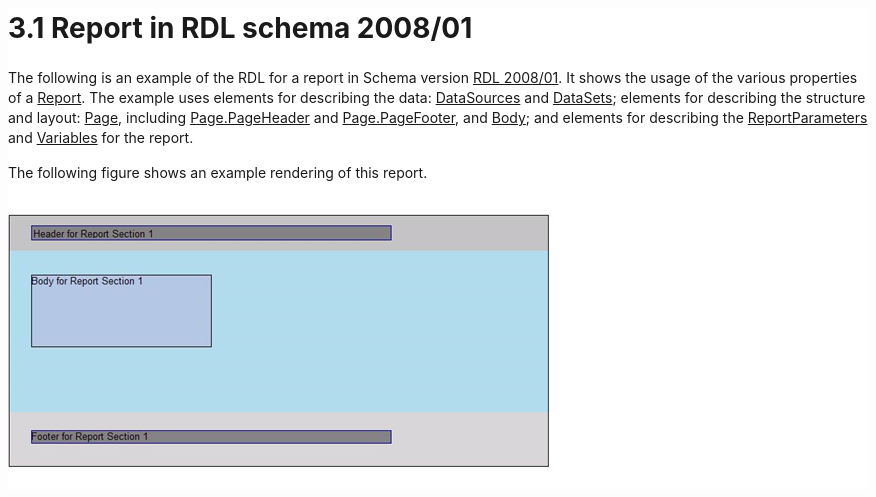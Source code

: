 <html dir="LTR" xmlns:mshelp="http://msdn.microsoft.com/mshelp" xmlns:ddue="http://ddue.schemas.microsoft.com/authoring/2003/5" xmlns:xlink="http://www.w3.org/1999/xlink" xmlns:tool="http://www.microsoft.com/tooltip">
    <head>
        <meta http-equiv="Content-Type" content="text/html; CHARSET=utf-8"></meta>
        <meta name="save" content="history"></meta>
        <title>3.1 Report in RDL schema 2008/01</title>
        <xml>
            <mshelp:toctitle title="3.1 Report in RDL schema 2008/01"></mshelp:toctitle>
            <mshelp:rltitle title="[MS-RDL]: Report in RDL schema 2008/01"></mshelp:rltitle>
            <mshelp:keyword index="A" term="8b4e8f53-7260-45e0-b2a7-352784496121"></mshelp:keyword>
            <mshelp:attr name="DCSext.ContentType" value="open specification"></mshelp:attr>
            <mshelp:attr name="AssetID" value="8b4e8f53-7260-45e0-b2a7-352784496121"></mshelp:attr>
            <mshelp:attr name="TopicType" value="kbRef"></mshelp:attr>
            <mshelp:attr name="DCSext.Title" value="[MS-RDL]: Report in RDL schema 2008/01" />
        </xml>
    </head>
    <body>
        <div id="header">
            <h1 class="heading">3.1 Report in RDL schema 2008/01</h1>
        </div>
        <div id="mainSection">
            <div id="mainBody">
                <div id="allHistory" class="saveHistory"></div>
                <div id="sectionSection0" class="section" name="collapseableSection">
                    

<p>The following is an example of the RDL for a report in
Schema version <a href="1e855f94-4617-47e4-b89e-0856c6cb420f.md">RDL 2008/01</a>.
It shows the usage of the various properties of a <a href="6bbaafec-020b-406c-b4e7-5e4318b616cb.md">Report</a>. The example uses
elements for describing the data: <a href="9c54b70c-c593-422b-aa16-33cb335927a1.md">DataSources</a> and <a href="8a8301cb-c9b3-48ca-84fb-03e8724f959f.md">DataSets</a>; elements for
describing the structure and layout: <a href="b5e525d5-00d6-4e1a-8813-55f327da6b4c.md">Page</a>, including <a href="14a6255f-c4ba-4e2a-ab0f-1af47735910a.md">Page.PageHeader</a> and <a href="13d2727a-4342-4f62-9a53-432f55a9f3e9.md">Page.PageFooter</a>, and <a href="6bf4e125-fdfd-4d04-88aa-c4395ba8a252.md">Body</a>; and elements for
describing the <a href="615fae60-39c0-4770-8735-bdcf6d368031.md">ReportParameters</a>
and <a href="b457a0de-eba4-4d97-a742-ea0e67051372.md">Variables</a> for the
report.</p>

<p>The following figure shows an example rendering of this
report.</p>

<p><img src="MS-RDL_files/image009.png" alt="RDL schema 2008/01 report rendering" title="RDL schema 2008/01 report rendering"></p>

